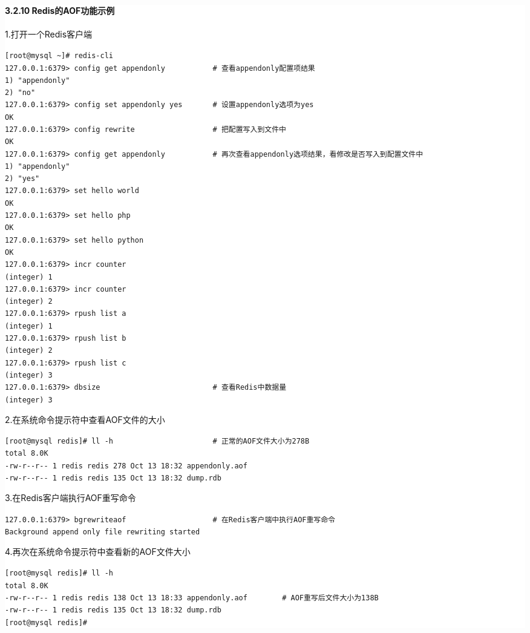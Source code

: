 
#### 3.2.10 Redis的AOF功能示例

1.打开一个Redis客户端

```
[root@mysql ~]# redis-cli
127.0.0.1:6379> config get appendonly           # 查看appendonly配置项结果
1) "appendonly"
2) "no"
127.0.0.1:6379> config set appendonly yes       # 设置appendonly选项为yes
OK      
127.0.0.1:6379> config rewrite                  # 把配置写入到文件中
OK
127.0.0.1:6379> config get appendonly           # 再次查看appendonly选项结果，看修改是否写入到配置文件中
1) "appendonly"
2) "yes"
127.0.0.1:6379> set hello world
OK
127.0.0.1:6379> set hello php
OK
127.0.0.1:6379> set hello python
OK
127.0.0.1:6379> incr counter
(integer) 1
127.0.0.1:6379> incr counter
(integer) 2
127.0.0.1:6379> rpush list a
(integer) 1
127.0.0.1:6379> rpush list b
(integer) 2
127.0.0.1:6379> rpush list c
(integer) 3
127.0.0.1:6379> dbsize                          # 查看Redis中数据量
(integer) 3
```

2.在系统命令提示符中查看AOF文件的大小

```
[root@mysql redis]# ll -h                       # 正常的AOF文件大小为278B
total 8.0K
-rw-r--r-- 1 redis redis 278 Oct 13 18:32 appendonly.aof
-rw-r--r-- 1 redis redis 135 Oct 13 18:32 dump.rdb
```

3.在Redis客户端执行AOF重写命令

```
127.0.0.1:6379> bgrewriteaof                    # 在Redis客户端中执行AOF重写命令
Background append only file rewriting started
```

4.再次在系统命令提示符中查看新的AOF文件大小

```
[root@mysql redis]# ll -h
total 8.0K
-rw-r--r-- 1 redis redis 138 Oct 13 18:33 appendonly.aof        # AOF重写后文件大小为138B
-rw-r--r-- 1 redis redis 135 Oct 13 18:32 dump.rdb
[root@mysql redis]#
```
